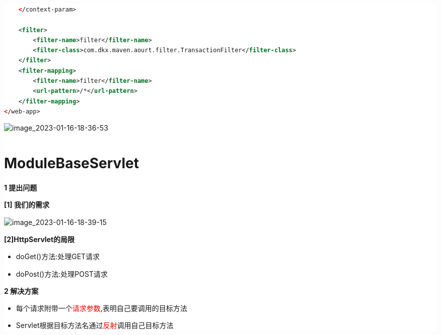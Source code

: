 ```xml
    </context-param>

    <filter>
        <filter-name>filter</filter-name>
        <filter-class>com.dkx.maven.aourt.filter.TransactionFilter</filter-class>
    </filter>
    <filter-mapping>
        <filter-name>filter</filter-name>
        <url-pattern>/*</url-pattern>
    </filter-mapping>
</web-app>
```

![![image_2023-01-16-18-36-53](https://raw.githubusercontent.com/PigPigLetsGo/imeages/master/image_2023-01-16-18-36-53_20230225134756.png)](%E5%88%9B%E5%BB%BA%E5%B7%A5%E7%A8%8B%E5%BC%95%E5%85%A5%E4%BE%9D%E8%B5%96_md_files/image_2023-01-16-18-36-53_20230225134756.png?v=1&type=image&token=V1:PYUazBApIs25q0ms5VimguqQF6HOpNw59xh7xdRIiv0)

# ModuleBaseServlet

**1 提出问题** 

**[1] 我们的需求** 

![![image_2023-01-16-18-39-15](https://raw.githubusercontent.com/PigPigLetsGo/imeages/master/image_2023-01-16-18-39-15_20230225134808.png)](%E5%88%9B%E5%BB%BA%E5%B7%A5%E7%A8%8B%E5%BC%95%E5%85%A5%E4%BE%9D%E8%B5%96_md_files/image_2023-01-16-18-39-15_20230225134808.png?v=1&type=image&token=V1:_2Ekaka-4dfmErh3J0uo3rJvRsGjoPTlPVnAu8F4KIY)

**[2]HttpServlet的局限** 

- doGet()方法:处理GET请求

- doPost()方法:处理POST请求

**2 解决方案** 

- 每个请求附带一个<font style="color:red">请求参数</font>,表明自己要调用的目标方法

- Servlet根据目标方法名通过<font style="color:red">反射</font>调用自己目标方法

